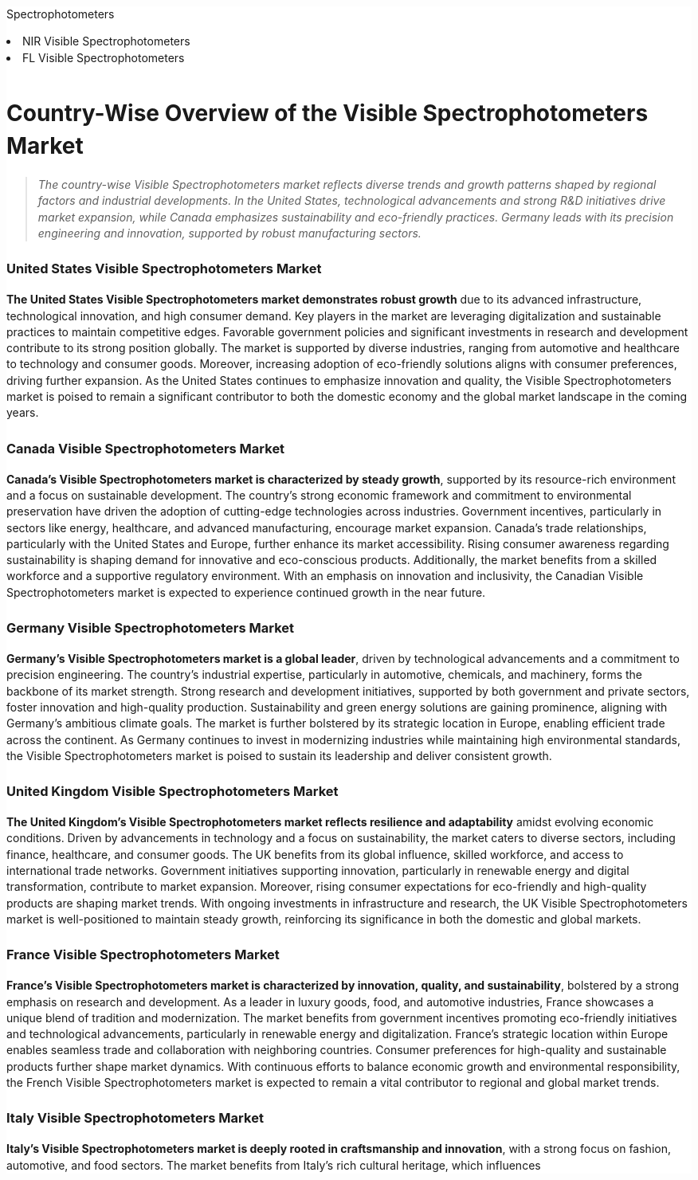 Spectrophotometers</li><li>NIR Visible Spectrophotometers</li><li>FL Visible Spectrophotometers</li></ul><h1><span class="">Country-Wise Overview of the Visible Spectrophotometers Market<br /></span></h1><blockquote><p><em><span class="">The country-wise Visible Spectrophotometers market reflects diverse trends and growth patterns shaped by regional factors and industrial developments. In the United States, technological advancements and strong R&amp;D initiatives drive market expansion, while Canada emphasizes sustainability and eco-friendly practices. Germany leads with its precision engineering and innovation, supported by robust manufacturing sectors.</span></em></p></blockquote><h3><strong>United States Visible Spectrophotometers Market</strong></h3><p><strong>The United States Visible Spectrophotometers market demonstrates robust growth</strong> due to its advanced infrastructure, technological innovation, and high consumer demand. Key players in the market are leveraging digitalization and sustainable practices to maintain competitive edges. Favorable government policies and significant investments in research and development contribute to its strong position globally. The market is supported by diverse industries, ranging from automotive and healthcare to technology and consumer goods. Moreover, increasing adoption of eco-friendly solutions aligns with consumer preferences, driving further expansion. As the United States continues to emphasize innovation and quality, the Visible Spectrophotometers market is poised to remain a significant contributor to both the domestic economy and the global market landscape in the coming years.</p><h3><strong>Canada Visible Spectrophotometers Market</strong></h3><p><strong>Canada&rsquo;s Visible Spectrophotometers market is characterized by steady growth</strong>, supported by its resource-rich environment and a focus on sustainable development. The country&rsquo;s strong economic framework and commitment to environmental preservation have driven the adoption of cutting-edge technologies across industries. Government incentives, particularly in sectors like energy, healthcare, and advanced manufacturing, encourage market expansion. Canada&rsquo;s trade relationships, particularly with the United States and Europe, further enhance its market accessibility. Rising consumer awareness regarding sustainability is shaping demand for innovative and eco-conscious products. Additionally, the market benefits from a skilled workforce and a supportive regulatory environment. With an emphasis on innovation and inclusivity, the Canadian Visible Spectrophotometers market is expected to experience continued growth in the near future.</p><h3><strong>Germany Visible Spectrophotometers Market</strong></h3><p><strong>Germany&rsquo;s Visible Spectrophotometers market is a global leader</strong>, driven by technological advancements and a commitment to precision engineering. The country&rsquo;s industrial expertise, particularly in automotive, chemicals, and machinery, forms the backbone of its market strength. Strong research and development initiatives, supported by both government and private sectors, foster innovation and high-quality production. Sustainability and green energy solutions are gaining prominence, aligning with Germany&rsquo;s ambitious climate goals. The market is further bolstered by its strategic location in Europe, enabling efficient trade across the continent. As Germany continues to invest in modernizing industries while maintaining high environmental standards, the Visible Spectrophotometers market is poised to sustain its leadership and deliver consistent growth.</p><h3><strong>United Kingdom Visible Spectrophotometers Market</strong></h3><p><strong>The United Kingdom&rsquo;s Visible Spectrophotometers market reflects resilience and adaptability</strong> amidst evolving economic conditions. Driven by advancements in technology and a focus on sustainability, the market caters to diverse sectors, including finance, healthcare, and consumer goods. The UK benefits from its global influence, skilled workforce, and access to international trade networks. Government initiatives supporting innovation, particularly in renewable energy and digital transformation, contribute to market expansion. Moreover, rising consumer expectations for eco-friendly and high-quality products are shaping market trends. With ongoing investments in infrastructure and research, the UK Visible Spectrophotometers market is well-positioned to maintain steady growth, reinforcing its significance in both the domestic and global markets.</p><h3><strong>France Visible Spectrophotometers Market</strong></h3><p><strong>France&rsquo;s Visible Spectrophotometers market is characterized by innovation, quality, and sustainability</strong>, bolstered by a strong emphasis on research and development. As a leader in luxury goods, food, and automotive industries, France showcases a unique blend of tradition and modernization. The market benefits from government incentives promoting eco-friendly initiatives and technological advancements, particularly in renewable energy and digitalization. France&rsquo;s strategic location within Europe enables seamless trade and collaboration with neighboring countries. Consumer preferences for high-quality and sustainable products further shape market dynamics. With continuous efforts to balance economic growth and environmental responsibility, the French Visible Spectrophotometers market is expected to remain a vital contributor to regional and global market trends.</p><h3><strong>Italy Visible Spectrophotometers Market</strong></h3><p><strong>Italy&rsquo;s Visible Spectrophotometers market is deeply rooted in craftsmanship and innovation</strong>, with a strong focus on fashion, automotive, and food sectors. The market benefits from Italy&rsquo;s rich cultural heritage, which influences